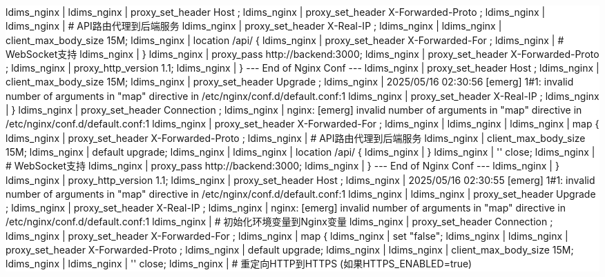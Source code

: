 ldims_nginx     |
ldims_nginx     |         proxy_set_header Host ;
ldims_nginx     |         proxy_set_header X-Forwarded-Proto ;
ldims_nginx     |
ldims_nginx     |     # API路由代理到后端服务
ldims_nginx     |         proxy_set_header X-Real-IP ;
ldims_nginx     |
ldims_nginx     |         client_max_body_size 15M;
ldims_nginx     |     location /api/ {
ldims_nginx     |         proxy_set_header X-Forwarded-For ;
ldims_nginx     |         # WebSocket支持
ldims_nginx     |     }
ldims_nginx     |         proxy_pass http://backend:3000;
ldims_nginx     |         proxy_set_header X-Forwarded-Proto ;
ldims_nginx     |         proxy_http_version 1.1;
ldims_nginx     | } --- End of Nginx Conf ---
ldims_nginx     |         proxy_set_header Host ;
ldims_nginx     |         client_max_body_size 15M;
ldims_nginx     |         proxy_set_header Upgrade ;
ldims_nginx     | 2025/05/16 02:30:56 [emerg] 1#1: invalid number of arguments in "map" directive in /etc/nginx/conf.d/default.conf:1
ldims_nginx     |         proxy_set_header X-Real-IP ;
ldims_nginx     |     }
ldims_nginx     |         proxy_set_header Connection ;
ldims_nginx     | nginx: [emerg] invalid number of arguments in "map" directive in /etc/nginx/conf.d/default.conf:1
ldims_nginx     |         proxy_set_header X-Forwarded-For ;
ldims_nginx     |
ldims_nginx     |
ldims_nginx     | map   {
ldims_nginx     |         proxy_set_header X-Forwarded-Proto ;
ldims_nginx     |     # API路由代理到后端服务
ldims_nginx     |         client_max_body_size 15M;
ldims_nginx     |     default upgrade;
ldims_nginx     |
ldims_nginx     |     location /api/ {
ldims_nginx     |     }
ldims_nginx     |     '' close;
ldims_nginx     |         # WebSocket支持
ldims_nginx     |         proxy_pass http://backend:3000;
ldims_nginx     | } --- End of Nginx Conf ---
ldims_nginx     | }
ldims_nginx     |         proxy_http_version 1.1;
ldims_nginx     |         proxy_set_header Host ;
ldims_nginx     | 2025/05/16 02:30:55 [emerg] 1#1: invalid number of arguments in "map" directive in /etc/nginx/conf.d/default.conf:1
ldims_nginx     |
ldims_nginx     |         proxy_set_header Upgrade ;
ldims_nginx     |         proxy_set_header X-Real-IP ;
ldims_nginx     | nginx: [emerg] invalid number of arguments in "map" directive in /etc/nginx/conf.d/default.conf:1
ldims_nginx     | # 初始化环境变量到Nginx变量
ldims_nginx     |         proxy_set_header Connection ;
ldims_nginx     |         proxy_set_header X-Forwarded-For ;
ldims_nginx     | map   {
ldims_nginx     | set  "false";
ldims_nginx     |
ldims_nginx     |         proxy_set_header X-Forwarded-Proto ;
ldims_nginx     |     default upgrade;
ldims_nginx     |
ldims_nginx     |         client_max_body_size 15M;
ldims_nginx     |
ldims_nginx     |     '' close;
ldims_nginx     | # 重定向HTTP到HTTPS (如果HTTPS_ENABLED=true)